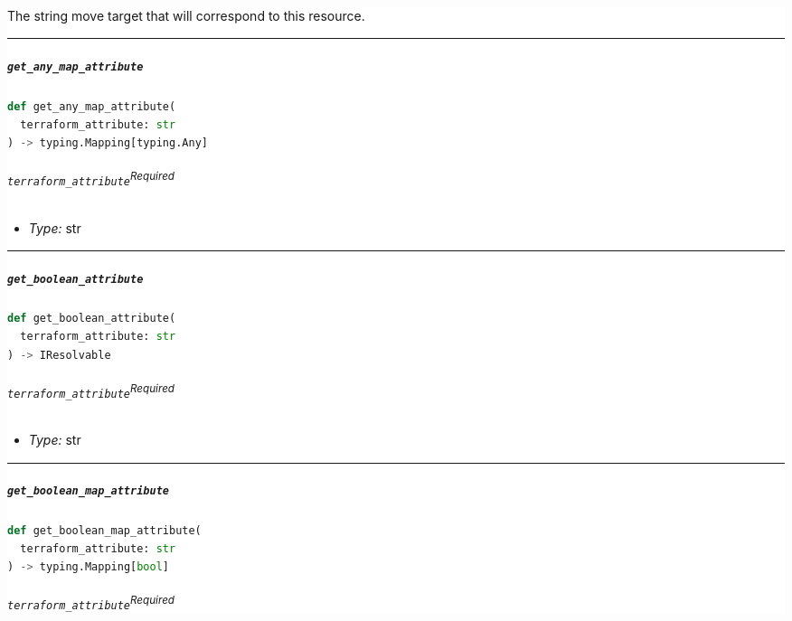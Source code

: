 The string move target that will correspond to this resource.

---

##### `get_any_map_attribute` <a name="get_any_map_attribute" id="@cdktf/provider-launchdarkly.featureFlag.FeatureFlag.getAnyMapAttribute"></a>

```python
def get_any_map_attribute(
  terraform_attribute: str
) -> typing.Mapping[typing.Any]
```

###### `terraform_attribute`<sup>Required</sup> <a name="terraform_attribute" id="@cdktf/provider-launchdarkly.featureFlag.FeatureFlag.getAnyMapAttribute.parameter.terraformAttribute"></a>

- *Type:* str

---

##### `get_boolean_attribute` <a name="get_boolean_attribute" id="@cdktf/provider-launchdarkly.featureFlag.FeatureFlag.getBooleanAttribute"></a>

```python
def get_boolean_attribute(
  terraform_attribute: str
) -> IResolvable
```

###### `terraform_attribute`<sup>Required</sup> <a name="terraform_attribute" id="@cdktf/provider-launchdarkly.featureFlag.FeatureFlag.getBooleanAttribute.parameter.terraformAttribute"></a>

- *Type:* str

---

##### `get_boolean_map_attribute` <a name="get_boolean_map_attribute" id="@cdktf/provider-launchdarkly.featureFlag.FeatureFlag.getBooleanMapAttribute"></a>

```python
def get_boolean_map_attribute(
  terraform_attribute: str
) -> typing.Mapping[bool]
```

###### `terraform_attribute`<sup>Required</sup> <a name="terraform_attribute" id="@cdktf/provider-launchdarkly.featureFlag.FeatureFlag.getBooleanMapAttribute.parameter.terraformAttribute"></a>
